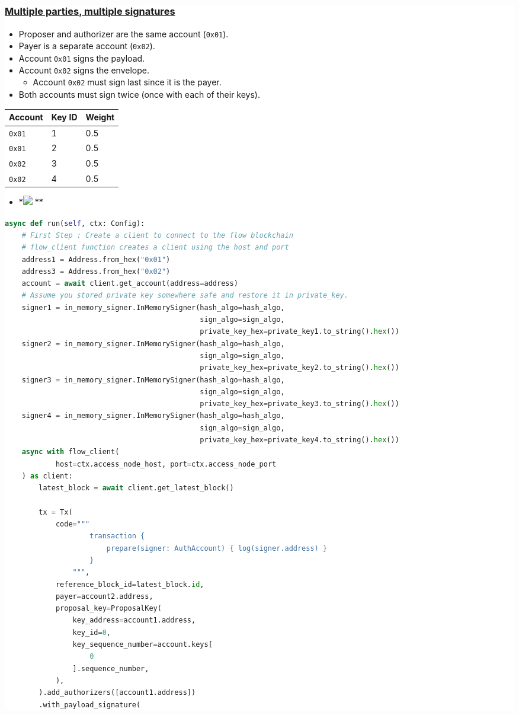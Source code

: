 ### [Multiple parties, multiple signatures](https://docs.onflow.org/concepts/transaction-signing/#multiple-parties)

- Proposer and authorizer are the same account (`0x01`).
- Payer is a separate account (`0x02`).
- Account `0x01` signs the payload.
- Account `0x02` signs the envelope.
  - Account `0x02` must sign last since it is the payer.
- Both accounts must sign twice (once with each of their keys).

| Account | Key ID | Weight |
| ------- | ------ | ------ |
| `0x01`  | 1      | 0.5    |
| `0x01`  | 2      | 0.5    |
| `0x02`  | 3      | 0.5    |
| `0x02`  | 4      | 0.5    |

- \*[<img src="https://raw.githubusercontent.com/onflow/sdks/main/templates/documentation/try.svg" width="130"/>](https://github.com/janezpodhostnik/magic-flow/blob/master/examples/transactions_examples.py)
  \*\*

```python
async def run(self, ctx: Config):
    # First Step : Create a client to connect to the flow blockchain
    # flow_client function creates a client using the host and port
    address1 = Address.from_hex("0x01")
    address3 = Address.from_hex("0x02")
    account = await client.get_account(address=address)
    # Assume you stored private key somewhere safe and restore it in private_key.
    signer1 = in_memory_signer.InMemorySigner(hash_algo=hash_algo,
                                              sign_algo=sign_algo,
                                              private_key_hex=private_key1.to_string().hex())
    signer2 = in_memory_signer.InMemorySigner(hash_algo=hash_algo,
                                              sign_algo=sign_algo,
                                              private_key_hex=private_key2.to_string().hex())
    signer3 = in_memory_signer.InMemorySigner(hash_algo=hash_algo,
                                              sign_algo=sign_algo,
                                              private_key_hex=private_key3.to_string().hex())
    signer4 = in_memory_signer.InMemorySigner(hash_algo=hash_algo,
                                              sign_algo=sign_algo,
                                              private_key_hex=private_key4.to_string().hex())
    async with flow_client(
            host=ctx.access_node_host, port=ctx.access_node_port
    ) as client:
        latest_block = await client.get_latest_block()

        tx = Tx(
            code="""
                    transaction {
                        prepare(signer: AuthAccount) { log(signer.address) }
                    }
                """,
            reference_block_id=latest_block.id,
            payer=account2.address,
            proposal_key=ProposalKey(
                key_address=account1.address,
                key_id=0,
                key_sequence_number=account.keys[
                    0
                ].sequence_number,
            ),
        ).add_authorizers([account1.address])
        .with_payload_signature(
```